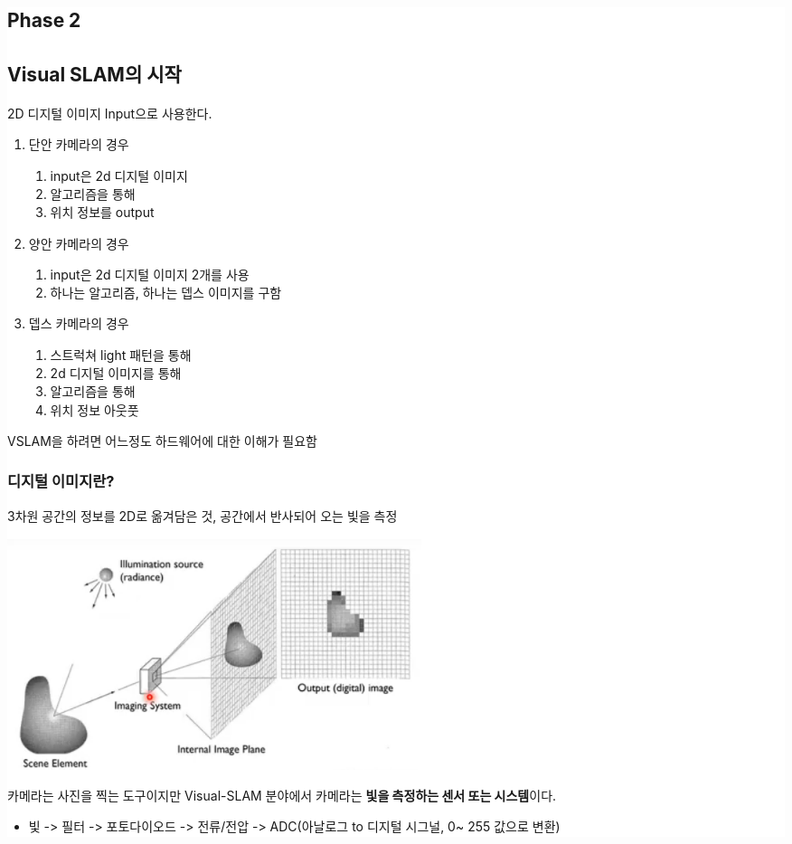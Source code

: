 




## Phase 2

## Visual SLAM의 시작

2D 디지털 이미지 Input으로 사용한다.

1. 단안 카메라의 경우
   1. input은 2d 디지털 이미지
   2. 알고리즘을 통해
   3. 위치 정보를 output
2. 양안 카메라의 경우
   1. input은 2d 디지털 이미지 2개를 사용
   2. 하나는 알고리즘, 하나는 뎁스 이미지를 구함

3. 뎁스 카메라의 경우
   1. 스트럭쳐 light 패턴을 통해
   2. 2d 디지털 이미지를 통해 
   3. 알고리즘을 통해
   4. 위치 정보 아웃풋

 



VSLAM을 하려면 어느정도 하드웨어에 대한 이해가 필요함

### 디지털 이미지란?

3차원 공간의 정보를 2D로 옮겨담은 것, 공간에서 반사되어 오는 빛을 측정

<img src="../computer_processing/images/SLAM/image-20200301155236301.png" alt="image-20200301155236301" style="zoom:80%;" />

카메라는 사진을 찍는 도구이지만 Visual-SLAM 분야에서 카메라는 **빛을 측정하는 센서 또는 시스템**이다.

- 빛 -> 필터 -> 포토다이오드 -> 전류/전압 -> ADC(아날로그 to 디지털 시그널, 0~ 255 값으로 변환)

